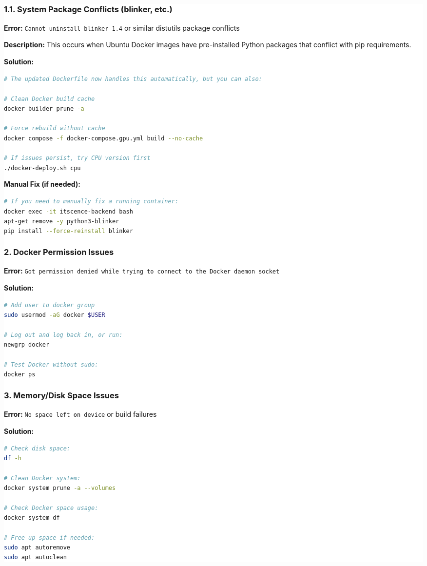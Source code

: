 ### 1.1. System Package Conflicts (blinker, etc.)

**Error:** `Cannot uninstall blinker 1.4` or similar distutils package conflicts

**Description:** This occurs when Ubuntu Docker images have pre-installed Python packages that conflict with pip requirements.

**Solution:**
```bash
# The updated Dockerfile now handles this automatically, but you can also:

# Clean Docker build cache
docker builder prune -a

# Force rebuild without cache
docker compose -f docker-compose.gpu.yml build --no-cache

# If issues persist, try CPU version first
./docker-deploy.sh cpu
```

**Manual Fix (if needed):**
```bash
# If you need to manually fix a running container:
docker exec -it itscence-backend bash
apt-get remove -y python3-blinker
pip install --force-reinstall blinker
```

### 2. Docker Permission Issues

**Error:** `Got permission denied while trying to connect to the Docker daemon socket`

**Solution:**
```bash
# Add user to docker group
sudo usermod -aG docker $USER

# Log out and log back in, or run:
newgrp docker

# Test Docker without sudo:
docker ps
```

### 3. Memory/Disk Space Issues

**Error:** `No space left on device` or build failures

**Solution:**
```bash
# Check disk space:
df -h

# Clean Docker system:
docker system prune -a --volumes

# Check Docker space usage:
docker system df

# Free up space if needed:
sudo apt autoremove
sudo apt autoclean
```
